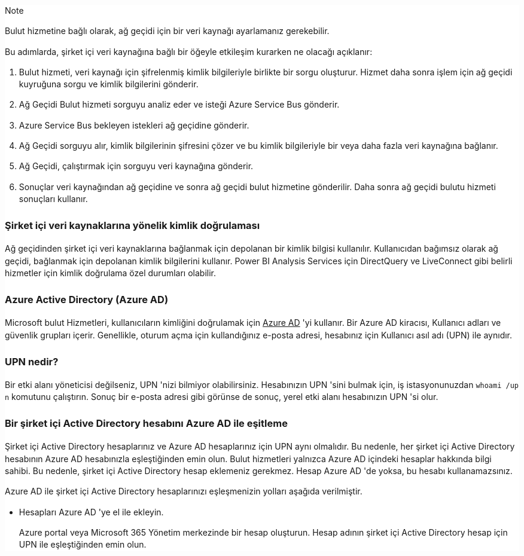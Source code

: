 > [!NOTE]
> Bulut hizmetine bağlı olarak, ağ geçidi için bir veri kaynağı ayarlamanız gerekebilir.

Bu adımlarda, şirket içi veri kaynağına bağlı bir öğeyle etkileşim kurarken ne olacağı açıklanır:

1. Bulut hizmeti, veri kaynağı için şifrelenmiş kimlik bilgileriyle birlikte bir sorgu oluşturur. Hizmet daha sonra işlem için ağ geçidi kuyruğuna sorgu ve kimlik bilgilerini gönderir.

1. Ağ Geçidi Bulut hizmeti sorguyu analiz eder ve isteği Azure Service Bus gönderir.

1. Azure Service Bus bekleyen istekleri ağ geçidine gönderir.

1. Ağ Geçidi sorguyu alır, kimlik bilgilerinin şifresini çözer ve bu kimlik bilgileriyle bir veya daha fazla veri kaynağına bağlanır.

1. Ağ Geçidi, çalıştırmak için sorguyu veri kaynağına gönderir.

1. Sonuçlar veri kaynağından ağ geçidine ve sonra ağ geçidi bulut hizmetine gönderilir. Daha sonra ağ geçidi bulutu hizmeti sonuçları kullanır.

### <a name="authentication-to-on-premises-data-sources"></a>Şirket içi veri kaynaklarına yönelik kimlik doğrulaması

Ağ geçidinden şirket içi veri kaynaklarına bağlanmak için depolanan bir kimlik bilgisi kullanılır. Kullanıcıdan bağımsız olarak ağ geçidi, bağlanmak için depolanan kimlik bilgilerini kullanır. Power BI Analysis Services için DirectQuery ve LiveConnect gibi belirli hizmetler için kimlik doğrulama özel durumları olabilir.

### <a name="azure-active-directory-azure-ad"></a>Azure Active Directory (Azure AD)

Microsoft bulut Hizmetleri, kullanıcıların kimliğini doğrulamak için [Azure AD](../active-directory/fundamentals/active-directory-whatis.md) 'yi kullanır. Bir Azure AD kiracısı, Kullanıcı adları ve güvenlik grupları içerir. Genellikle, oturum açma için kullandığınız e-posta adresi, hesabınız için Kullanıcı asıl adı (UPN) ile aynıdır.

### <a name="what-is-my-upn"></a>UPN nedir?

Bir etki alanı yöneticisi değilseniz, UPN 'nizi bilmiyor olabilirsiniz. Hesabınızın UPN 'sini bulmak için, iş istasyonunuzdan `whoami /upn` komutunu çalıştırın. Sonuç bir e-posta adresi gibi görünse de sonuç, yerel etki alanı hesabınızın UPN 'si olur.

### <a name="synchronize-an-on-premises-active-directory-with-azure-ad"></a>Bir şirket içi Active Directory hesabını Azure AD ile eşitleme

Şirket içi Active Directory hesaplarınız ve Azure AD hesaplarınız için UPN aynı olmalıdır. Bu nedenle, her şirket içi Active Directory hesabının Azure AD hesabınızla eşleştiğinden emin olun. Bulut hizmetleri yalnızca Azure AD içindeki hesaplar hakkında bilgi sahibi. Bu nedenle, şirket içi Active Directory hesap eklemeniz gerekmez. Hesap Azure AD 'de yoksa, bu hesabı kullanamazsınız.

Azure AD ile şirket içi Active Directory hesaplarınızı eşleşmenizin yolları aşağıda verilmiştir.

* Hesapları Azure AD 'ye el ile ekleyin.

  Azure portal veya Microsoft 365 Yönetim merkezinde bir hesap oluşturun. Hesap adının şirket içi Active Directory hesap için UPN ile eşleştiğinden emin olun.

